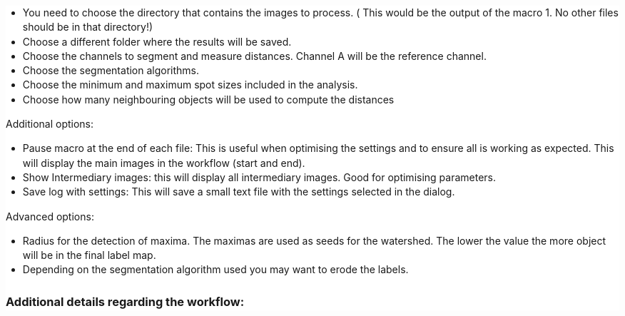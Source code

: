 * You need to choose the directory that contains the images to process. ( This would be the output of the macro 1. No other files should be in that directory!)
* Choose a different folder where the results will be saved.
* Choose the channels to segment and measure distances. Channel A will be the reference channel.
* Choose the segmentation algorithms.
* Choose the minimum and maximum spot sizes included in the analysis.
* Choose how many neighbouring objects will be used to compute the distances

Additional options:
* Pause macro at the end of each file: This is useful when optimising the settings and to ensure all is working as expected. This will display the main images in the workflow (start and end).
* Show Intermediary images: this will display all intermediary images. Good for optimising parameters.
* Save log with settings: This will save a small text file with the settings selected in the dialog.

Advanced options:
* Radius for the detection of maxima. The maximas are used as seeds for the watershed. The lower the value the more object will be in the final label map.
* Depending on the segmentation algorithm used you may want to erode the labels.

### Additional details regarding the workflow:
